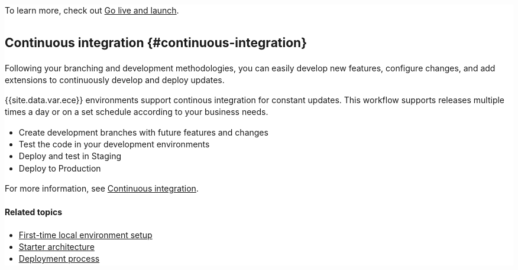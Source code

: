To learn more, check out [Go live and launch]({{page.baseurl}}cloud/live/live.html).

## Continuous integration {#continuous-integration}
Following your branching and development methodologies, you can easily develop new features, configure changes, and add extensions to continuously develop and deploy updates.

{{site.data.var.ece}} environments support continous integration for constant updates. This workflow supports releases multiple times a day or on a set schedule according to your business needs.

* Create development branches with future features and changes
* Test the code in your development environments
* Deploy and test in Staging
* Deploy to Production

For more information, see [Continuous integration]({{page.baseurl}}cloud/deploy/continuous-deployment.html).

#### Related topics
*	[First-time local environment setup]({{page.baseurl}}cloud/access-acct/first-time-setup.html)
*	[Starter architecture]({{page.baseurl}}cloud/basic-information/starter-architecture.html)
*	[Deployment process]({{page.baseurl}}cloud/reference/discover-deploy.html)
